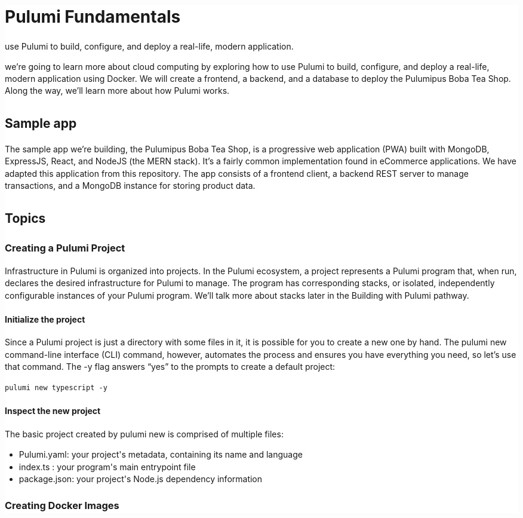 # Pulumi Fundamentals 

use Pulumi to build, configure, and deploy a real-life, modern application.

we’re going to learn more about cloud computing by exploring how to use Pulumi to build, configure, and deploy a real-life, modern application using Docker. 
We will create a frontend, a backend, and a database to deploy the Pulumipus Boba Tea Shop. 
Along the way, we’ll learn more about how Pulumi works.

## Sample app

The sample app we’re building, the Pulumipus Boba Tea Shop, is a progressive web application (PWA) built 
with MongoDB, ExpressJS, React, and NodeJS (the MERN stack). 
It’s a fairly common implementation found in eCommerce applications. 
We have adapted this application from this repository. 
The app consists of a frontend client, a backend REST server to manage transactions, 
and a MongoDB instance for storing product data.

## Topics

### Creating a Pulumi Project

Infrastructure in Pulumi is organized into projects. 
In the Pulumi ecosystem, a project represents a Pulumi program that, when run, declares the desired infrastructure for Pulumi to manage. 
The program has corresponding stacks, or isolated, independently configurable instances of your Pulumi program. 
We’ll talk more about stacks later in the Building with Pulumi pathway.

#### Initialize the project

Since a Pulumi project is just a directory with some files in it, it is possible for you to create a new one by hand. 
The pulumi new command-line interface (CLI) command, however, automates the process and ensures you have everything you need, so let’s use that command. 
The -y flag answers “yes” to the prompts to create a default project:

```
pulumi new typescript -y
```

#### Inspect the new project

The basic project created by pulumi new is comprised of multiple files:

* Pulumi.yaml: your project's metadata, containing its name and language
* index.ts : your program's main entrypoint file
* package.json: your project's Node.js dependency information

### Creating Docker Images
